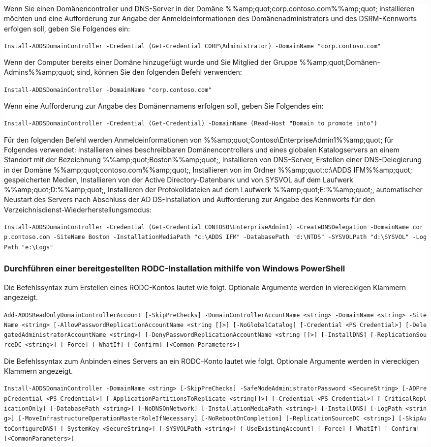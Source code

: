 Wenn Sie einen Domänencontroller und DNS-Server in der Domäne %%amp;quot;corp.contoso.com%%amp;quot; installieren möchten und eine Aufforderung zur Angabe der Anmeldeinformationen des Domänenadministrators und des DSRM-Kennworts erfolgen soll, geben Sie Folgendes ein:  

```  
Install-ADDSDomainController -Credential (Get-Credential CORP\Administrator) -DomainName "corp.contoso.com"
```  

Wenn der Computer bereits einer Domäne hinzugefügt wurde und Sie Mitglied der Gruppe %%amp;quot;Domänen-Admins%%amp;quot; sind, können Sie den folgenden Befehl verwenden:  

```  
Install-ADDSDomainController -DomainName "corp.contoso.com"  
```  

Wenn eine Aufforderung zur Angabe des Domänennamens erfolgen soll, geben Sie Folgendes ein:  

```  
Install-ADDSDomainController -Credential (Get-Credential) -DomainName (Read-Host "Domain to promote into")
```  

Für den folgenden Befehl werden Anmeldeinformationen von %%amp;quot;Contoso\EnterpriseAdmin1%%amp;quot; für Folgendes verwendet: Installieren eines beschreibbaren Domänencontrollers und eines globalen Katalogservers an einem Standort mit der Bezeichnung %%amp;quot;Boston%%amp;quot;, Installieren von DNS-Server, Erstellen einer DNS-Delegierung in der Domäne %%amp;quot;contoso.com%%amp;quot;, Installieren von im Ordner %%amp;quot;c:\ADDS IFM%%amp;quot; gespeicherten Medien, Installieren von der Active Directory-Datenbank und von SYSVOL auf dem Laufwerk %%amp;quot;D:\%%amp;quot;, Installieren der Protokolldateien auf dem Laufwerk %%amp;quot;E:\%%amp;quot;, automatischer Neustart des Servers nach Abschluss der AD DS-Installation und Aufforderung zur Angabe des Kennworts für den Verzeichnisdienst-Wiederherstellungsmodus:  

```  
Install-ADDSDomainController -Credential (Get-Credential CONTOSO\EnterpriseAdmin1) -CreateDNSDelegation -DomainName corp.contoso.com -SiteName Boston -InstallationMediaPath "c:\ADDS IFM" -DatabasePath "d:\NTDS" -SYSVOLPath "d:\SYSVOL" -LogPath "e:\Logs"   
```  

### <a name="performing-a-staged-rodc-installation-using-windows-powershell"></a>Durchführen einer bereitgestellten RODC-Installation mithilfe von Windows PowerShell  
Die Befehlssyntax zum Erstellen eines RODC-Kontos lautet wie folgt. Optionale Argumente werden in viereckigen Klammern angezeigt.  

```  
Add-ADDSReadOnlyDomainControllerAccount [-SkipPreChecks] -DomainControllerAccuntName <string> -DomainName <string> -SiteName <string> [-AllowPasswordReplicationAccountName <string []>] [-NoGlobalCatalog] [-Credential <PS Credential>] [-DelegatedAdministratorAccountName <string>] [-DenyPasswordReplicationAccountName <string []>] [-InstallDNS] [-ReplicationSourceDC <string>] [-Force] [-WhatIf] [-Confirm] [<Common Parameters>]  
```  

Die Befehlssyntax zum Anbinden eines Servers an ein RODC-Konto lautet wie folgt. Optionale Argumente werden in viereckigen Klammern angezeigt.  

```  
Install-ADDSDomainController -DomainName <string> [-SkipPreChecks] -SafeModeAdministratorPassword <SecureString> [-ADPrepCredential <PS Credential>] [-ApplicationPartitionsToReplicate <string[]>] [-Credential <PS Credential>] [-CriticalReplicationOnly] [-DatabasePath <string>] [-NoDNSOnNetwork] [-InstallationMediaPath <string>] [-InstallDNS] [-LogPath <string>] [-MoveInfrastructureOperationMasterRoleIfNecessary] [-NoRebootOnCompletion] [-ReplicationSourceDC <string>] [-SkipAutoConfigureDNS] [-SystemKey <SecureString>] [-SYSVOLPath <string>] [-UseExistingAccount] [-Force] [-WhatIf] [-Confirm] [<CommonParameters>]  
```  
